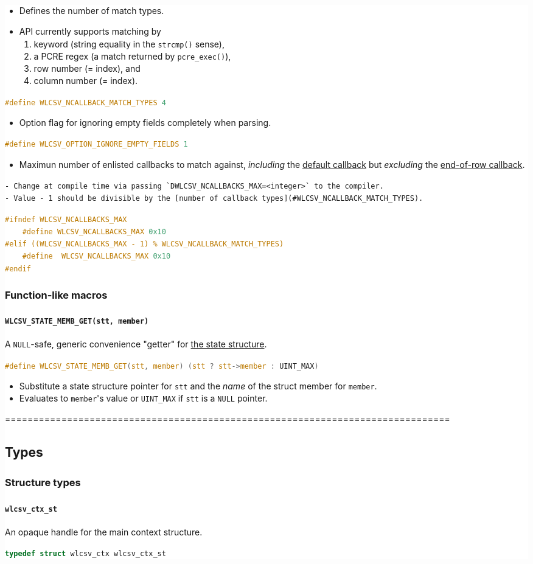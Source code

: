 - Defines the number of match types.
>
- API currently supports matching by
    1. keyword (string equality in the `strcmp()` sense),
    2. a PCRE regex (a match returned by `pcre_exec()`),
    3. row number (= index), and
    4. column number (= index).

```c
#define WLCSV_NCALLBACK_MATCH_TYPES 4
```

- Option flag for ignoring empty fields completely when parsing.
```c
#define WLCSV_OPTION_IGNORE_EMPTY_FIELDS 1
```

- Maximun number of enlisted callbacks to match against, *including* the [default callback](#wlcsv_callbacks_default_set-) but *excluding* the [end-of-row callback](#wlcsv_callbacks_eor_set-).
>
    - Change at compile time via passing `DWLCSV_NCALLBACKS_MAX=<integer>` to the compiler.
    - Value - 1 should be divisible by the [number of callback types](#WLCSV_NCALLBACK_MATCH_TYPES).

```c
#ifndef WLCSV_NCALLBACKS_MAX
    #define WLCSV_NCALLBACKS_MAX 0x10
#elif ((WLCSV_NCALLBACKS_MAX - 1) % WLCSV_NCALLBACK_MATCH_TYPES)
    #define  WLCSV_NCALLBACKS_MAX 0x10
#endif
```

### Function-like macros

#### `WLCSV_STATE_MEMB_GET(stt, member)`

A `NULL`-safe, generic convenience "getter" for [the state structure](#wlcsv_state_st).

```c
#define WLCSV_STATE_MEMB_GET(stt, member) (stt ? stt->member : UINT_MAX)
```

- Substitute a state structure pointer for `stt` and the *name* of the struct member for `member`.
- Evaluates to `member`'s value or `UINT_MAX` if `stt` is a `NULL` pointer.

===============================================================================

## Types

### Structure types

#### `wlcsv_ctx_st`

An opaque handle for the main context structure.

```c
typedef struct wlcsv_ctx wlcsv_ctx_st
```

